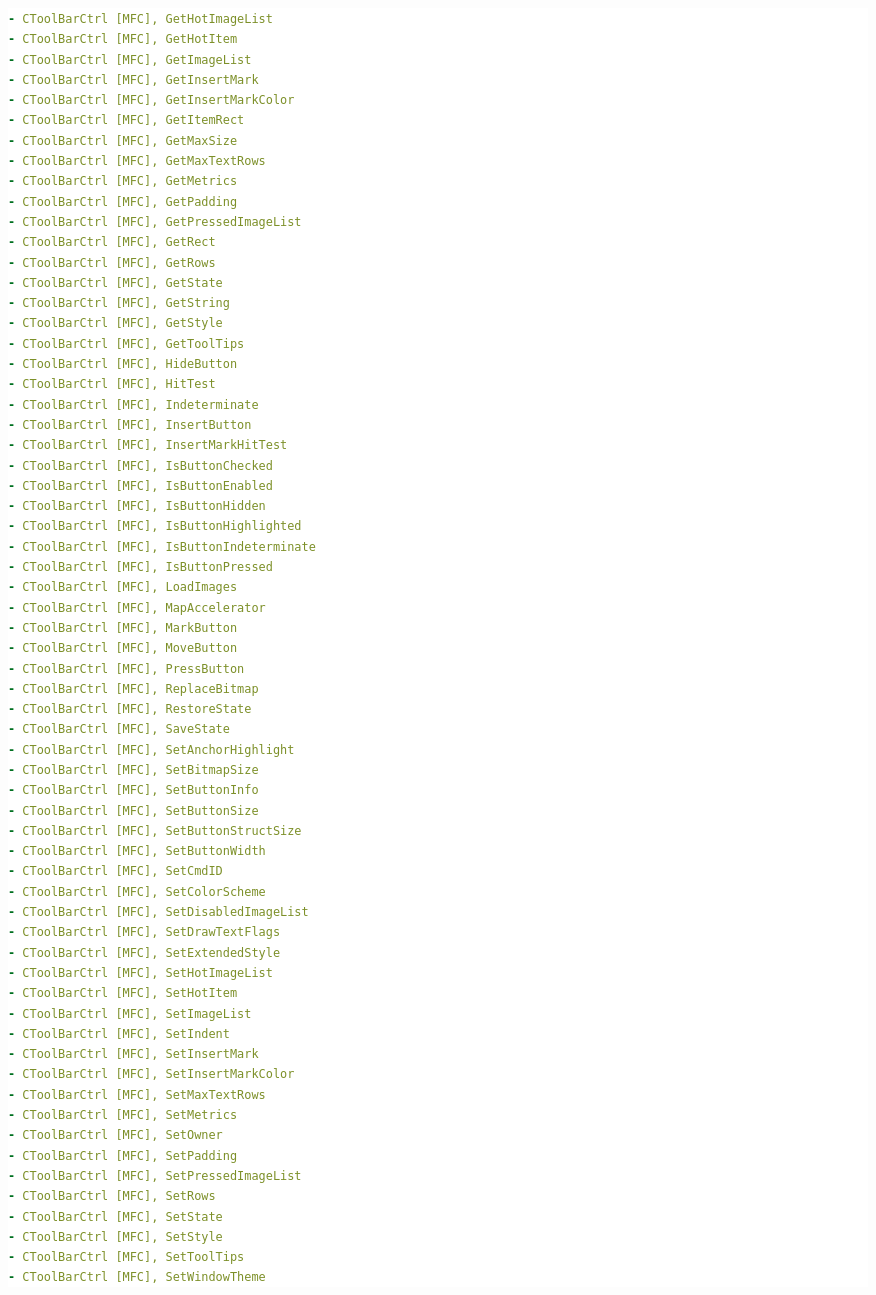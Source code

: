 ```yaml
- CToolBarCtrl [MFC], GetHotImageList
- CToolBarCtrl [MFC], GetHotItem
- CToolBarCtrl [MFC], GetImageList
- CToolBarCtrl [MFC], GetInsertMark
- CToolBarCtrl [MFC], GetInsertMarkColor
- CToolBarCtrl [MFC], GetItemRect
- CToolBarCtrl [MFC], GetMaxSize
- CToolBarCtrl [MFC], GetMaxTextRows
- CToolBarCtrl [MFC], GetMetrics
- CToolBarCtrl [MFC], GetPadding
- CToolBarCtrl [MFC], GetPressedImageList
- CToolBarCtrl [MFC], GetRect
- CToolBarCtrl [MFC], GetRows
- CToolBarCtrl [MFC], GetState
- CToolBarCtrl [MFC], GetString
- CToolBarCtrl [MFC], GetStyle
- CToolBarCtrl [MFC], GetToolTips
- CToolBarCtrl [MFC], HideButton
- CToolBarCtrl [MFC], HitTest
- CToolBarCtrl [MFC], Indeterminate
- CToolBarCtrl [MFC], InsertButton
- CToolBarCtrl [MFC], InsertMarkHitTest
- CToolBarCtrl [MFC], IsButtonChecked
- CToolBarCtrl [MFC], IsButtonEnabled
- CToolBarCtrl [MFC], IsButtonHidden
- CToolBarCtrl [MFC], IsButtonHighlighted
- CToolBarCtrl [MFC], IsButtonIndeterminate
- CToolBarCtrl [MFC], IsButtonPressed
- CToolBarCtrl [MFC], LoadImages
- CToolBarCtrl [MFC], MapAccelerator
- CToolBarCtrl [MFC], MarkButton
- CToolBarCtrl [MFC], MoveButton
- CToolBarCtrl [MFC], PressButton
- CToolBarCtrl [MFC], ReplaceBitmap
- CToolBarCtrl [MFC], RestoreState
- CToolBarCtrl [MFC], SaveState
- CToolBarCtrl [MFC], SetAnchorHighlight
- CToolBarCtrl [MFC], SetBitmapSize
- CToolBarCtrl [MFC], SetButtonInfo
- CToolBarCtrl [MFC], SetButtonSize
- CToolBarCtrl [MFC], SetButtonStructSize
- CToolBarCtrl [MFC], SetButtonWidth
- CToolBarCtrl [MFC], SetCmdID
- CToolBarCtrl [MFC], SetColorScheme
- CToolBarCtrl [MFC], SetDisabledImageList
- CToolBarCtrl [MFC], SetDrawTextFlags
- CToolBarCtrl [MFC], SetExtendedStyle
- CToolBarCtrl [MFC], SetHotImageList
- CToolBarCtrl [MFC], SetHotItem
- CToolBarCtrl [MFC], SetImageList
- CToolBarCtrl [MFC], SetIndent
- CToolBarCtrl [MFC], SetInsertMark
- CToolBarCtrl [MFC], SetInsertMarkColor
- CToolBarCtrl [MFC], SetMaxTextRows
- CToolBarCtrl [MFC], SetMetrics
- CToolBarCtrl [MFC], SetOwner
- CToolBarCtrl [MFC], SetPadding
- CToolBarCtrl [MFC], SetPressedImageList
- CToolBarCtrl [MFC], SetRows
- CToolBarCtrl [MFC], SetState
- CToolBarCtrl [MFC], SetStyle
- CToolBarCtrl [MFC], SetToolTips
- CToolBarCtrl [MFC], SetWindowTheme
```